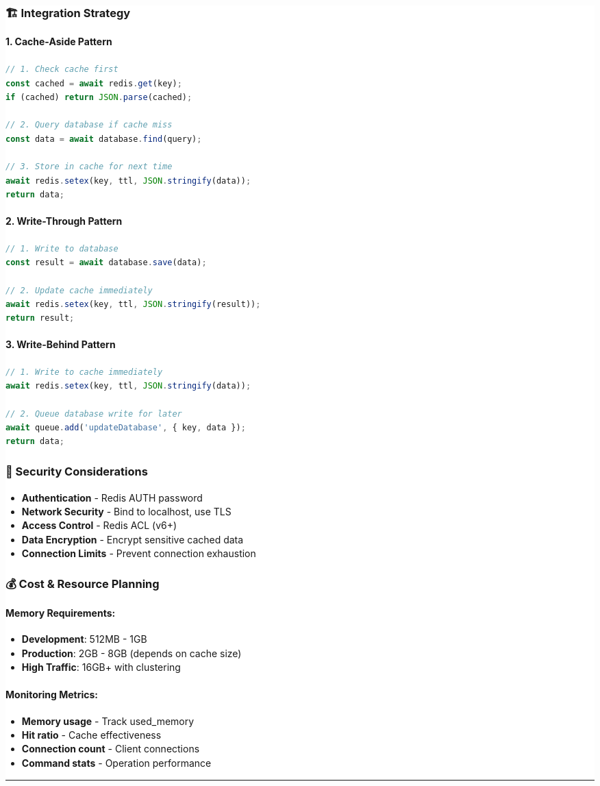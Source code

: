 ### 🏗️ Integration Strategy

#### 1. Cache-Aside Pattern
```typescript
// 1. Check cache first
const cached = await redis.get(key);
if (cached) return JSON.parse(cached);

// 2. Query database if cache miss
const data = await database.find(query);

// 3. Store in cache for next time
await redis.setex(key, ttl, JSON.stringify(data));
return data;
```

#### 2. Write-Through Pattern
```typescript
// 1. Write to database
const result = await database.save(data);

// 2. Update cache immediately
await redis.setex(key, ttl, JSON.stringify(result));
return result;
```

#### 3. Write-Behind Pattern
```typescript
// 1. Write to cache immediately
await redis.setex(key, ttl, JSON.stringify(data));

// 2. Queue database write for later
await queue.add('updateDatabase', { key, data });
return data;
```

### 🔐 Security Considerations

- **Authentication** - Redis AUTH password
- **Network Security** - Bind to localhost, use TLS
- **Access Control** - Redis ACL (v6+)
- **Data Encryption** - Encrypt sensitive cached data
- **Connection Limits** - Prevent connection exhaustion

### 💰 Cost & Resource Planning

#### Memory Requirements:
- **Development**: 512MB - 1GB
- **Production**: 2GB - 8GB (depends on cache size)
- **High Traffic**: 16GB+ with clustering

#### Monitoring Metrics:
- **Memory usage** - Track used_memory
- **Hit ratio** - Cache effectiveness
- **Connection count** - Client connections
- **Command stats** - Operation performance

---